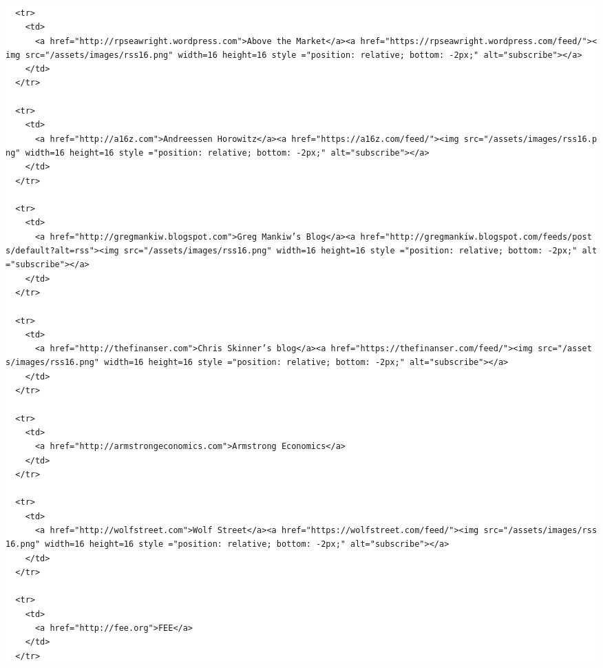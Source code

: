       <tr>
        <td>
          <a href="http://rpseawright.wordpress.com">Above the Market</a><a href="https://rpseawright.wordpress.com/feed/"><img src="/assets/images/rss16.png" width=16 height=16 style ="position: relative; bottom: -2px;" alt="subscribe"></a>
        </td>
      </tr>
      
      <tr>
        <td>
          <a href="http://a16z.com">Andreessen Horowitz</a><a href="https://a16z.com/feed/"><img src="/assets/images/rss16.png" width=16 height=16 style ="position: relative; bottom: -2px;" alt="subscribe"></a>
        </td>
      </tr>
      
      <tr>
        <td>
          <a href="http://gregmankiw.blogspot.com">Greg Mankiw’s Blog</a><a href="http://gregmankiw.blogspot.com/feeds/posts/default?alt=rss"><img src="/assets/images/rss16.png" width=16 height=16 style ="position: relative; bottom: -2px;" alt="subscribe"></a>
        </td>
      </tr>
      
      <tr>
        <td>
          <a href="http://thefinanser.com">Chris Skinner’s blog</a><a href="https://thefinanser.com/feed/"><img src="/assets/images/rss16.png" width=16 height=16 style ="position: relative; bottom: -2px;" alt="subscribe"></a>
        </td>
      </tr>
      
      <tr>
        <td>
          <a href="http://armstrongeconomics.com">Armstrong Economics</a>
        </td>
      </tr>
      
      <tr>
        <td>
          <a href="http://wolfstreet.com">Wolf Street</a><a href="https://wolfstreet.com/feed/"><img src="/assets/images/rss16.png" width=16 height=16 style ="position: relative; bottom: -2px;" alt="subscribe"></a>
        </td>
      </tr>
      
      <tr>
        <td>
          <a href="http://fee.org">FEE</a>
        </td>
      </tr>
      